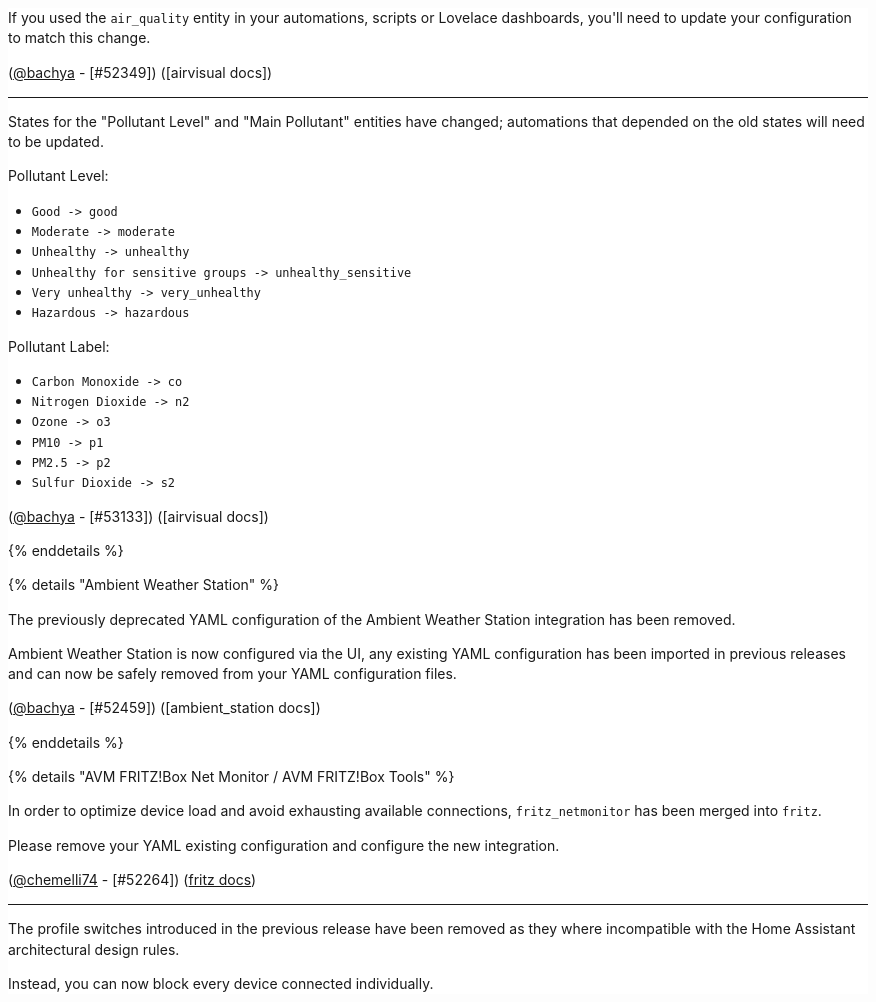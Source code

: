 If you used the `air_quality` entity in your automations, scripts or Lovelace
dashboards, you'll need to update your configuration to match this change.

([@bachya] - [#52349]) ([airvisual docs])

----

States for the "Pollutant Level" and "Main Pollutant" entities have changed;
automations that depended on the old states will need to be updated.

Pollutant Level:

- `Good -> good`
- `Moderate -> moderate`
- `Unhealthy -> unhealthy`
- `Unhealthy for sensitive groups -> unhealthy_sensitive`
- `Very unhealthy -> very_unhealthy`
- `Hazardous -> hazardous`

Pollutant Label:

- `Carbon Monoxide -> co`
- `Nitrogen Dioxide -> n2`
- `Ozone -> o3`
- `PM10 -> p1`
- `PM2.5 -> p2`
- `Sulfur Dioxide -> s2`

([@bachya] - [#53133]) ([airvisual docs])

{% enddetails %}

{% details "Ambient Weather Station" %}

The previously deprecated YAML configuration of the Ambient Weather Station integration has been removed.

Ambient Weather Station is now configured via the UI, any existing YAML configuration has been imported
in previous releases and can now be safely removed from your YAML configuration files.

([@bachya] - [#52459]) ([ambient_station docs])

{% enddetails %}

{% details "AVM FRITZ!Box Net Monitor / AVM FRITZ!Box Tools" %}

In order to optimize device load and avoid exhausting available connections,
`fritz_netmonitor` has been merged into `fritz`.

Please remove your YAML existing configuration and configure the new integration.

([@chemelli74] - [#52264]) ([fritz docs])

----

The profile switches introduced in the previous release have been removed as
they where incompatible with the Home Assistant architectural design rules.

Instead, you can now block every device connected individually.


[#53788]: https://github.com/home-assistant/core/pull/53788
[#53857]: https://github.com/home-assistant/core/pull/53857
[#53947]: https://github.com/home-assistant/core/pull/53947
[#53973]: https://github.com/home-assistant/core/pull/53973
[#53980]: https://github.com/home-assistant/core/pull/53980
[#53985]: https://github.com/home-assistant/core/pull/53985
[#53997]: https://github.com/home-assistant/core/pull/53997
[@Hyralex]: https://github.com/Hyralex
[@bramkragten]: https://github.com/bramkragten
[@chemelli74]: https://github.com/chemelli74
[@gjohansson-ST]: https://github.com/gjohansson-ST
[@janiversen]: https://github.com/janiversen
[@jjlawren]: https://github.com/jjlawren
[@mib1185]: https://github.com/mib1185
[apcupsd docs]: /integrations/apcupsd/
[fritz docs]: /integrations/fritz/
[frontend docs]: /integrations/frontend/
[modbus docs]: /integrations/modbus/
[panasonic_viera docs]: /integrations/panasonic_viera/
[sonos docs]: /integrations/sonos/
[yale_smart_alarm docs]: /integrations/yale_smart_alarm/
[#54000]: https://github.com/home-assistant/core/pull/54000
[#54048]: https://github.com/home-assistant/core/pull/54048
[#54068]: https://github.com/home-assistant/core/pull/54068
[#54079]: https://github.com/home-assistant/core/pull/54079
[#54085]: https://github.com/home-assistant/core/pull/54085
[#54101]: https://github.com/home-assistant/core/pull/54101
[#54102]: https://github.com/home-assistant/core/pull/54102
[#54105]: https://github.com/home-assistant/core/pull/54105
[#54108]: https://github.com/home-assistant/core/pull/54108
[@balloob]: https://github.com/balloob
[@bdraco]: https://github.com/bdraco
[@chemelli74]: https://github.com/chemelli74
[@frenck]: https://github.com/frenck
[@natekspencer]: https://github.com/natekspencer
[@puddly]: https://github.com/puddly
[@thecode]: https://github.com/thecode
[automation docs]: /integrations/automation/
[fritz docs]: /integrations/fritz/
[homekit docs]: /integrations/homekit/
[litterrobot docs]: /integrations/litterrobot/
[saj docs]: /integrations/saj/
[script docs]: /integrations/script/
[shelly docs]: /integrations/shelly/
[template docs]: /integrations/template/
[zeroconf docs]: /integrations/zeroconf/
[zha docs]: /integrations/zha/
[#54114]: https://github.com/home-assistant/core/pull/54114
[#54130]: https://github.com/home-assistant/core/pull/54130
[#54142]: https://github.com/home-assistant/core/pull/54142
[#54152]: https://github.com/home-assistant/core/pull/54152
[#54165]: https://github.com/home-assistant/core/pull/54165
[@bdraco]: https://github.com/bdraco
[@mib1185]: https://github.com/mib1185
[@nzapponi]: https://github.com/nzapponi
[@ocalvo]: https://github.com/ocalvo
[enphase_envoy docs]: /integrations/enphase_envoy/
[homekit docs]: /integrations/homekit/
[network docs]: /integrations/network/
[sms docs]: /integrations/sms/
[zeroconf docs]: /integrations/zeroconf/
[#54015]: https://github.com/home-assistant/core/pull/54015
[#54188]: https://github.com/home-assistant/core/pull/54188
[#54193]: https://github.com/home-assistant/core/pull/54193
[#54195]: https://github.com/home-assistant/core/pull/54195
[#54202]: https://github.com/home-assistant/core/pull/54202
[#54203]: https://github.com/home-assistant/core/pull/54203
[#54212]: https://github.com/home-assistant/core/pull/54212
[#54225]: https://github.com/home-assistant/core/pull/54225
[#54239]: https://github.com/home-assistant/core/pull/54239
[@Mk4242]: https://github.com/Mk4242
[@Trinnik]: https://github.com/Trinnik
[@allenporter]: https://github.com/allenporter
[@bieniu]: https://github.com/bieniu
[@carstenschroeder]: https://github.com/carstenschroeder
[@dermotduffy]: https://github.com/dermotduffy
[@janiversen]: https://github.com/janiversen
[@tkdrob]: https://github.com/tkdrob
[ads docs]: https://www.home-assistant.io/integrations/ads/
[aladdin_connect docs]: https://www.home-assistant.io/integrations/aladdin_connect/
[androidtv docs]: https://www.home-assistant.io/integrations/androidtv/
[ebusd docs]: https://www.home-assistant.io/integrations/ebusd/
[modbus docs]: https://www.home-assistant.io/integrations/modbus/
[motioneye docs]: https://www.home-assistant.io/integrations/motioneye/
[#53439]: https://github.com/home-assistant/core/pull/53439
[#54049]: https://github.com/home-assistant/core/pull/54049
[#54100]: https://github.com/home-assistant/core/pull/54100
[#54261]: https://github.com/home-assistant/core/pull/54261
[#54268]: https://github.com/home-assistant/core/pull/54268
[#54285]: https://github.com/home-assistant/core/pull/54285
[#54286]: https://github.com/home-assistant/core/pull/54286
[#54288]: https://github.com/home-assistant/core/pull/54288
[#54290]: https://github.com/home-assistant/core/pull/54290
[#54294]: https://github.com/home-assistant/core/pull/54294
[#54299]: https://github.com/home-assistant/core/pull/54299
[#54303]: https://github.com/home-assistant/core/pull/54303
[#54335]: https://github.com/home-assistant/core/pull/54335
[#54342]: https://github.com/home-assistant/core/pull/54342
[#54350]: https://github.com/home-assistant/core/pull/54350
[#54353]: https://github.com/home-assistant/core/pull/54353
[#54354]: https://github.com/home-assistant/core/pull/54354
[#54356]: https://github.com/home-assistant/core/pull/54356
[#54364]: https://github.com/home-assistant/core/pull/54364
[#54365]: https://github.com/home-assistant/core/pull/54365
[#54373]: https://github.com/home-assistant/core/pull/54373
[@Bre77]: https://github.com/Bre77
[@ZeGuigui]: https://github.com/ZeGuigui
[@bachya]: https://github.com/bachya
[@balloob]: https://github.com/balloob
[@bdraco]: https://github.com/bdraco
[@bramkragten]: https://github.com/bramkragten
[@cdce8p]: https://github.com/cdce8p
[@dailow]: https://github.com/dailow
[@dgomes]: https://github.com/dgomes
[@firstof9]: https://github.com/firstof9
[@geuben]: https://github.com/geuben
[@jbouwh]: https://github.com/jbouwh
[@jjlawren]: https://github.com/jjlawren
[@raman325]: https://github.com/raman325
[@rikroe]: https://github.com/rikroe
[@tkdrob]: https://github.com/tkdrob
[advantage_air docs]: /integrations/advantage_air/
[agent_dvr docs]: /integrations/agent_dvr/
[alarmdecoder docs]: /integrations/alarmdecoder/
[aqualogic docs]: /integrations/aqualogic/
[atome docs]: /integrations/atome/
[bluesound docs]: /integrations/bluesound/
[bmw_connected_drive docs]: /integrations/bmw_connected_drive/
[climacell docs]: /integrations/climacell/
[cloud docs]: /integrations/cloud/
[frontend docs]: /integrations/frontend/
[http docs]: /integrations/http/
[hunterdouglas_powerview docs]: /integrations/hunterdouglas_powerview/
[integration docs]: /integrations/integration/
[ondilo_ico docs]: /integrations/ondilo_ico/
[simplisafe docs]: /integrations/simplisafe/
[sonos docs]: /integrations/sonos/
[xiaomi_miio docs]: /integrations/xiaomi_miio/
[zeroconf docs]: /integrations/zeroconf/
[zwave_js docs]: /integrations/zwave_js/
[#54377]: https://github.com/home-assistant/core/pull/54377
[#54380]: https://github.com/home-assistant/core/pull/54380
[#54401]: https://github.com/home-assistant/core/pull/54401
[#54421]: https://github.com/home-assistant/core/pull/54421
[#54436]: https://github.com/home-assistant/core/pull/54436
[@Danielhiversen]: https://github.com/Danielhiversen
[@bachya]: https://github.com/bachya
[@balloob]: https://github.com/balloob
[@ludeeus]: https://github.com/ludeeus
[canary docs]: /integrations/canary/
[cloud docs]: /integrations/cloud/
[co2signal docs]: /integrations/co2signal/
[openuv docs]: /integrations/openuv/
[tibber docs]: /integrations/tibber/
[#54424]: https://github.com/home-assistant/core/pull/54424
[#54447]: https://github.com/home-assistant/core/pull/54447
[#54451]: https://github.com/home-assistant/core/pull/54451
[#54462]: https://github.com/home-assistant/core/pull/54462
[#54488]: https://github.com/home-assistant/core/pull/54488
[#54497]: https://github.com/home-assistant/core/pull/54497
[#54515]: https://github.com/home-assistant/core/pull/54515
[#54558]: https://github.com/home-assistant/core/pull/54558
[#54571]: https://github.com/home-assistant/core/pull/54571
[#54579]: https://github.com/home-assistant/core/pull/54579
[#54582]: https://github.com/home-assistant/core/pull/54582
[#54587]: https://github.com/home-assistant/core/pull/54587
[#54595]: https://github.com/home-assistant/core/pull/54595
[#54604]: https://github.com/home-assistant/core/pull/54604
[#54610]: https://github.com/home-assistant/core/pull/54610
[#54617]: https://github.com/home-assistant/core/pull/54617
[#54645]: https://github.com/home-assistant/core/pull/54645
[#54670]: https://github.com/home-assistant/core/pull/54670
[@0xFelix]: https://github.com/0xFelix
[@Danielhiversen]: https://github.com/Danielhiversen
[@alandtse]: https://github.com/alandtse
[@balloob]: https://github.com/balloob
[@bdraco]: https://github.com/bdraco
[@colinodell]: https://github.com/colinodell
[@ehendrix23]: https://github.com/ehendrix23
[@filcole]: https://github.com/filcole
[@gerard33]: https://github.com/gerard33
[@janiversen]: https://github.com/janiversen
[@jesserockz]: https://github.com/jesserockz
[@mib1185]: https://github.com/mib1185
[@oxan]: https://github.com/oxan
[@scop]: https://github.com/scop
[@tkdrob]: https://github.com/tkdrob
[adax docs]: /integrations/adax/
[ambiclimate docs]: /integrations/ambiclimate/
[bmw_connected_drive docs]: /integrations/bmw_connected_drive/
[esphome docs]: /integrations/esphome/
[http docs]: /integrations/http/
[huawei_lte docs]: /integrations/huawei_lte/
[modbus docs]: /integrations/modbus/
[myq docs]: /integrations/myq/
[nfandroidtv docs]: /integrations/nfandroidtv/
[nissan_leaf docs]: /integrations/nissan_leaf/
[qnap docs]: /integrations/qnap/
[synology_dsm docs]: /integrations/synology_dsm/
[tesla docs]: /integrations/tesla/
[tibber docs]: /integrations/tibber/
[universal docs]: /integrations/universal/
[zeroconf docs]: /integrations/zeroconf/
[#54570]: https://github.com/home-assistant/core/pull/54570
[#54614]: https://github.com/home-assistant/core/pull/54614
[#54693]: https://github.com/home-assistant/core/pull/54693
[#54726]: https://github.com/home-assistant/core/pull/54726
[#54727]: https://github.com/home-assistant/core/pull/54727
[#54848]: https://github.com/home-assistant/core/pull/54848
[@DylanGore]: https://github.com/DylanGore
[@TomBrien]: https://github.com/TomBrien
[@bdraco]: https://github.com/bdraco
[@cdce8p]: https://github.com/cdce8p
[@rikroe]: https://github.com/rikroe
[@rytilahti]: https://github.com/rytilahti
[bmw_connected_drive docs]: /integrations/bmw_connected_drive/
[homekit docs]: /integrations/homekit/
[met_eireann docs]: /integrations/met_eireann/
[tplink docs]: /integrations/tplink/
[vesync docs]: /integrations/vesync/